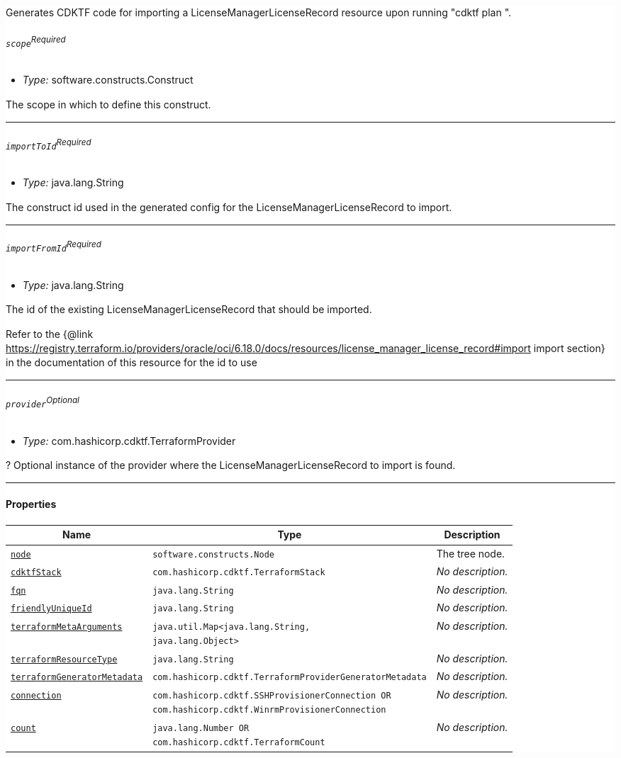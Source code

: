 Generates CDKTF code for importing a LicenseManagerLicenseRecord resource upon running "cdktf plan <stack-name>".

###### `scope`<sup>Required</sup> <a name="scope" id="rhizo-co-terraform-provider-oci.licenseManagerLicenseRecord.LicenseManagerLicenseRecord.generateConfigForImport.parameter.scope"></a>

- *Type:* software.constructs.Construct

The scope in which to define this construct.

---

###### `importToId`<sup>Required</sup> <a name="importToId" id="rhizo-co-terraform-provider-oci.licenseManagerLicenseRecord.LicenseManagerLicenseRecord.generateConfigForImport.parameter.importToId"></a>

- *Type:* java.lang.String

The construct id used in the generated config for the LicenseManagerLicenseRecord to import.

---

###### `importFromId`<sup>Required</sup> <a name="importFromId" id="rhizo-co-terraform-provider-oci.licenseManagerLicenseRecord.LicenseManagerLicenseRecord.generateConfigForImport.parameter.importFromId"></a>

- *Type:* java.lang.String

The id of the existing LicenseManagerLicenseRecord that should be imported.

Refer to the {@link https://registry.terraform.io/providers/oracle/oci/6.18.0/docs/resources/license_manager_license_record#import import section} in the documentation of this resource for the id to use

---

###### `provider`<sup>Optional</sup> <a name="provider" id="rhizo-co-terraform-provider-oci.licenseManagerLicenseRecord.LicenseManagerLicenseRecord.generateConfigForImport.parameter.provider"></a>

- *Type:* com.hashicorp.cdktf.TerraformProvider

? Optional instance of the provider where the LicenseManagerLicenseRecord to import is found.

---

#### Properties <a name="Properties" id="Properties"></a>

| **Name** | **Type** | **Description** |
| --- | --- | --- |
| <code><a href="#rhizo-co-terraform-provider-oci.licenseManagerLicenseRecord.LicenseManagerLicenseRecord.property.node">node</a></code> | <code>software.constructs.Node</code> | The tree node. |
| <code><a href="#rhizo-co-terraform-provider-oci.licenseManagerLicenseRecord.LicenseManagerLicenseRecord.property.cdktfStack">cdktfStack</a></code> | <code>com.hashicorp.cdktf.TerraformStack</code> | *No description.* |
| <code><a href="#rhizo-co-terraform-provider-oci.licenseManagerLicenseRecord.LicenseManagerLicenseRecord.property.fqn">fqn</a></code> | <code>java.lang.String</code> | *No description.* |
| <code><a href="#rhizo-co-terraform-provider-oci.licenseManagerLicenseRecord.LicenseManagerLicenseRecord.property.friendlyUniqueId">friendlyUniqueId</a></code> | <code>java.lang.String</code> | *No description.* |
| <code><a href="#rhizo-co-terraform-provider-oci.licenseManagerLicenseRecord.LicenseManagerLicenseRecord.property.terraformMetaArguments">terraformMetaArguments</a></code> | <code>java.util.Map<java.lang.String, java.lang.Object></code> | *No description.* |
| <code><a href="#rhizo-co-terraform-provider-oci.licenseManagerLicenseRecord.LicenseManagerLicenseRecord.property.terraformResourceType">terraformResourceType</a></code> | <code>java.lang.String</code> | *No description.* |
| <code><a href="#rhizo-co-terraform-provider-oci.licenseManagerLicenseRecord.LicenseManagerLicenseRecord.property.terraformGeneratorMetadata">terraformGeneratorMetadata</a></code> | <code>com.hashicorp.cdktf.TerraformProviderGeneratorMetadata</code> | *No description.* |
| <code><a href="#rhizo-co-terraform-provider-oci.licenseManagerLicenseRecord.LicenseManagerLicenseRecord.property.connection">connection</a></code> | <code>com.hashicorp.cdktf.SSHProvisionerConnection OR com.hashicorp.cdktf.WinrmProvisionerConnection</code> | *No description.* |
| <code><a href="#rhizo-co-terraform-provider-oci.licenseManagerLicenseRecord.LicenseManagerLicenseRecord.property.count">count</a></code> | <code>java.lang.Number OR com.hashicorp.cdktf.TerraformCount</code> | *No description.* |